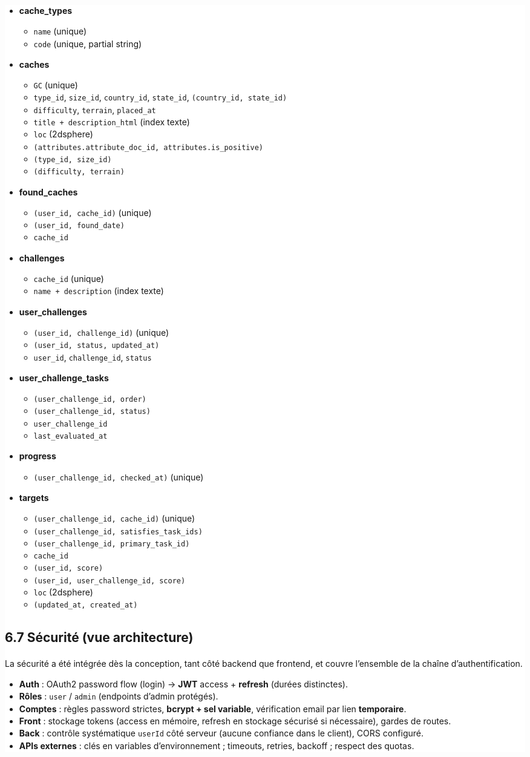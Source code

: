 - **cache_types**
  - `name` (unique)
  - `code` (unique, partial string)

- **caches**
  - `GC` (unique)
  - `type_id`, `size_id`, `country_id`, `state_id`, `(country_id, state_id)`
  - `difficulty`, `terrain`, `placed_at`
  - `title + description_html` (index texte)
  - `loc` (2dsphere)
  - `(attributes.attribute_doc_id, attributes.is_positive)`
  - `(type_id, size_id)`
  - `(difficulty, terrain)`

- **found_caches**
  - `(user_id, cache_id)` (unique)
  - `(user_id, found_date)`
  - `cache_id`

- **challenges**
  - `cache_id` (unique)
  - `name + description` (index texte)

- **user_challenges**
  - `(user_id, challenge_id)` (unique)
  - `(user_id, status, updated_at)`
  - `user_id`, `challenge_id`, `status`

- **user_challenge_tasks**
  - `(user_challenge_id, order)`
  - `(user_challenge_id, status)`
  - `user_challenge_id`
  - `last_evaluated_at`

- **progress**
  - `(user_challenge_id, checked_at)` (unique)

- **targets**
  - `(user_challenge_id, cache_id)` (unique)
  - `(user_challenge_id, satisfies_task_ids)`
  - `(user_challenge_id, primary_task_id)`
  - `cache_id`
  - `(user_id, score)`
  - `(user_id, user_challenge_id, score)`
  - `loc` (2dsphere)
  - `(updated_at, created_at)`


## 6.7 Sécurité (vue architecture)

La sécurité a été intégrée dès la conception, tant côté backend que frontend, et couvre l’ensemble de la chaîne d’authentification.

* **Auth** : OAuth2 password flow (login) → **JWT** access + **refresh** (durées distinctes).
* **Rôles** : `user` / `admin` (endpoints d’admin protégés).
* **Comptes** : règles password strictes, **bcrypt + sel variable**, vérification email par lien **temporaire**.
* **Front** : stockage tokens (access en mémoire, refresh en stockage sécurisé si nécessaire), gardes de routes.
* **Back** : contrôle systématique `userId` côté serveur (aucune confiance dans le client), CORS configuré.
* **APIs externes** : clés en variables d’environnement ; timeouts, retries, backoff ; respect des quotas.
